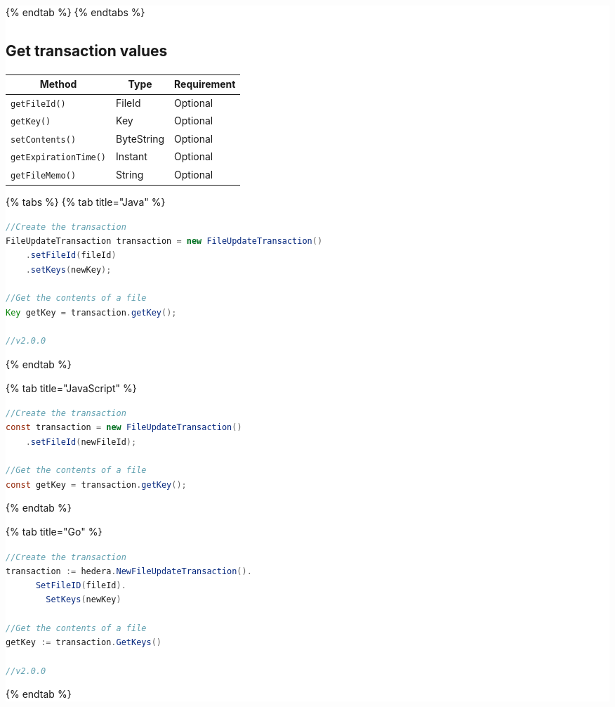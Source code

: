 {% endtab %}
{% endtabs %}

## Get transaction values

| Method                | Type       | Requirement |
| --------------------- | ---------- | ----------- |
| `getFileId()`         | FileId     | Optional    |
| `getKey()`            | Key        | Optional    |
| `setContents()`       | ByteString | Optional    |
| `getExpirationTime()` | Instant    | Optional    |
| `getFileMemo()`       | String     | Optional    |

{% tabs %}
{% tab title="Java" %}
```java
//Create the transaction
FileUpdateTransaction transaction = new FileUpdateTransaction()
    .setFileId(fileId)
    .setKeys(newKey);

//Get the contents of a file
Key getKey = transaction.getKey();

//v2.0.0
```
{% endtab %}

{% tab title="JavaScript" %}
```java
//Create the transaction
const transaction = new FileUpdateTransaction()
    .setFileId(newFileId);

//Get the contents of a file
const getKey = transaction.getKey();
```
{% endtab %}

{% tab title="Go" %}
```java
//Create the transaction
transaction := hedera.NewFileUpdateTransaction().
      SetFileID(fileId).
        SetKeys(newKey)

//Get the contents of a file
getKey := transaction.GetKeys()

//v2.0.0
```
{% endtab %}
